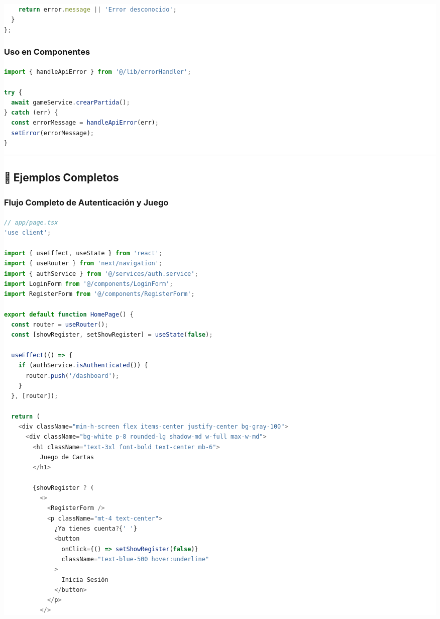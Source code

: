 ```typescript
    return error.message || 'Error desconocido';
  }
};
```

### Uso en Componentes

```typescript
import { handleApiError } from '@/lib/errorHandler';

try {
  await gameService.crearPartida();
} catch (err) {
  const errorMessage = handleApiError(err);
  setError(errorMessage);
}
```

---

## 📝 Ejemplos Completos

### Flujo Completo de Autenticación y Juego

```typescript
// app/page.tsx
'use client';

import { useEffect, useState } from 'react';
import { useRouter } from 'next/navigation';
import { authService } from '@/services/auth.service';
import LoginForm from '@/components/LoginForm';
import RegisterForm from '@/components/RegisterForm';

export default function HomePage() {
  const router = useRouter();
  const [showRegister, setShowRegister] = useState(false);

  useEffect(() => {
    if (authService.isAuthenticated()) {
      router.push('/dashboard');
    }
  }, [router]);

  return (
    <div className="min-h-screen flex items-center justify-center bg-gray-100">
      <div className="bg-white p-8 rounded-lg shadow-md w-full max-w-md">
        <h1 className="text-3xl font-bold text-center mb-6">
          Juego de Cartas
        </h1>

        {showRegister ? (
          <>
            <RegisterForm />
            <p className="mt-4 text-center">
              ¿Ya tienes cuenta?{' '}
              <button
                onClick={() => setShowRegister(false)}
                className="text-blue-500 hover:underline"
              >
                Inicia Sesión
              </button>
            </p>
          </>
```